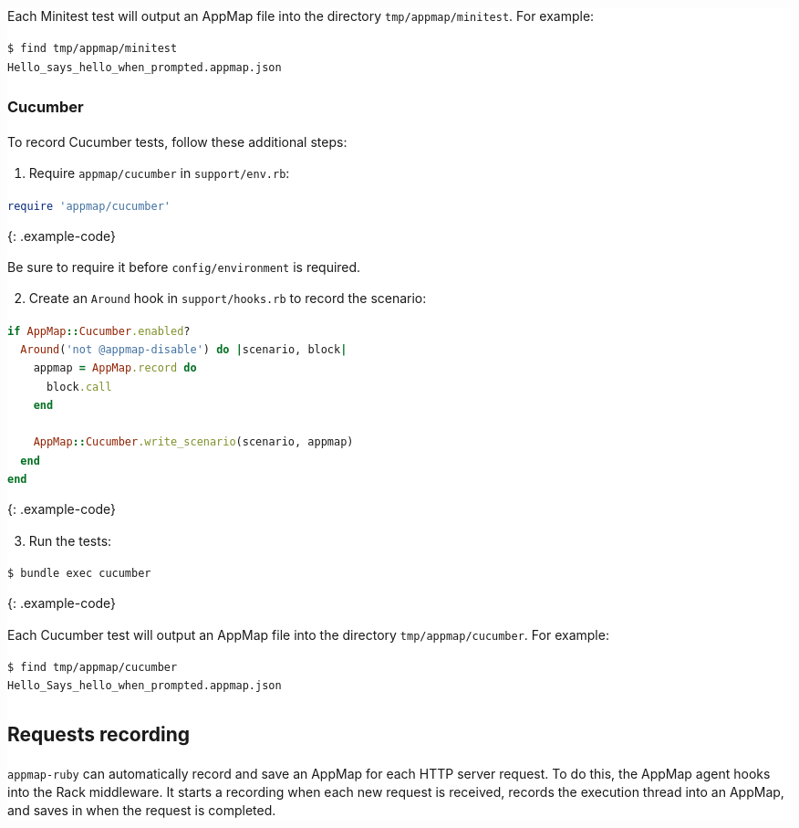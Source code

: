 Each Minitest test will output an AppMap file into the directory `tmp/appmap/minitest`. For example:

```
$ find tmp/appmap/minitest
Hello_says_hello_when_prompted.appmap.json
```

### Cucumber

To record Cucumber tests, follow these additional steps:

1) Require `appmap/cucumber` in `support/env.rb`:

```ruby
require 'appmap/cucumber'
```
{: .example-code}

Be sure to require it before `config/environment` is required.

2) Create an `Around` hook in `support/hooks.rb` to record the scenario:


```ruby
if AppMap::Cucumber.enabled?
  Around('not @appmap-disable') do |scenario, block|
    appmap = AppMap.record do
      block.call
    end

    AppMap::Cucumber.write_scenario(scenario, appmap)
  end
end
```
{: .example-code}

3) Run the tests:

```
$ bundle exec cucumber
```
{: .example-code}

Each Cucumber test will output an AppMap file into the directory `tmp/appmap/cucumber`. For example:

```
$ find tmp/appmap/cucumber
Hello_Says_hello_when_prompted.appmap.json
```

## Requests recording

`appmap-ruby` can automatically record and save an AppMap for each HTTP server request.
To do this, the AppMap agent hooks into the Rack middleware. It starts a recording when each new request is received,
records the execution thread into an AppMap, and saves in when the request is completed.

